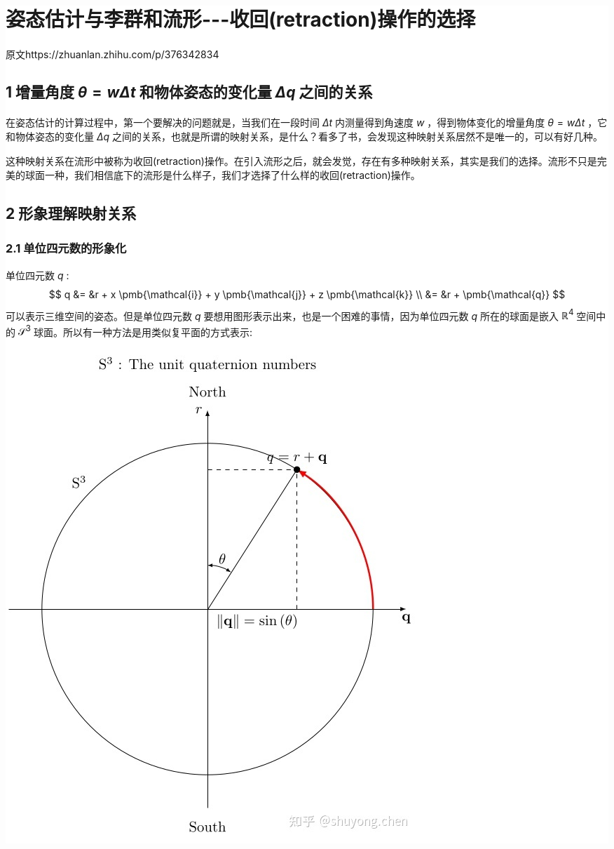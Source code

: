 # 姿态估计与李群和流形---收回(retraction)操作的选择

原文https://zhuanlan.zhihu.com/p/376342834



## 1 增量角度 $\theta = w\Delta t$ 和物体姿态的变化量  $\Delta q$ 之间的关系

在姿态估计的计算过程中，第一个要解决的问题就是，当我们在一段时间 $\Delta t$ 内测量得到角速度    $w$ ，得到物体变化的增量角度 $\theta = w\Delta t$ ，它和物体姿态的变化量  $\Delta q$ 之间的关系，也就是所谓的映射关系，是什么？看多了书，会发现这种映射关系居然不是唯一的，可以有好几种。

这种映射关系在流形中被称为收回(retraction)操作。在引入流形之后，就会发觉，存在有多种映射关系，其实是我们的选择。流形不只是完美的球面一种，我们相信底下的流形是什么样子，我们才选择了什么样的收回(retraction)操作。

## 2 形象理解映射关系

### 2.1 单位四元数的形象化

单位四元数 $q$ :
$$
q &= &r + x \pmb{\mathcal{i}} + y \pmb{\mathcal{j}} + z \pmb{\mathcal{k}} \\
  &= &r + \pmb{\mathcal{q}}
$$
可以表示三维空间的姿态。但是单位四元数 $q$ 要想用图形表示出来，也是一个困难的事情，因为单位四元数 $q$ 所在的球面是嵌入 $\mathbb{R}^4$ 空间中的 $\mathcal{S}^3$ 球面。所以有一种方法是用类似复平面的方式表示:

![](assets/ceres1.jpg)

